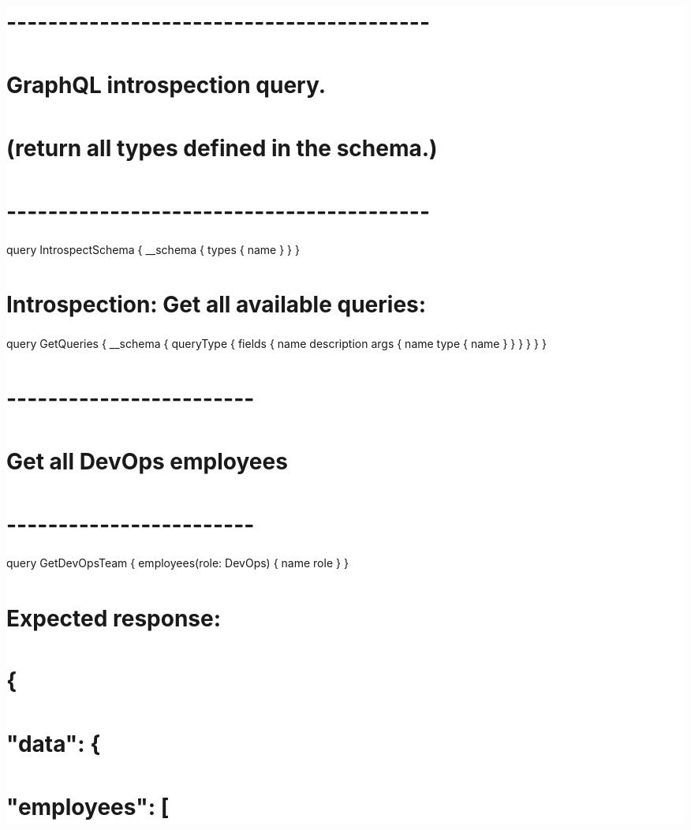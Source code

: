 # -----------------------------------------
# GraphQL introspection query.
# (return all types defined in the schema.)
# -----------------------------------------
query IntrospectSchema {
  __schema {
    types {
      name
    }
   }
}


# Introspection: Get all available queries:
query GetQueries {
  __schema {
    queryType {
      fields {
        name
        description
        args {
          name
          type {
            name
          }
        }
      }
    }
  }
}


# ------------------------
# Get all DevOps employees
# ------------------------
query GetDevOpsTeam {
  employees(role: DevOps) {
    name
    role
  }
}
# Expected response:
# {
#   "data": {
#     "employees": [